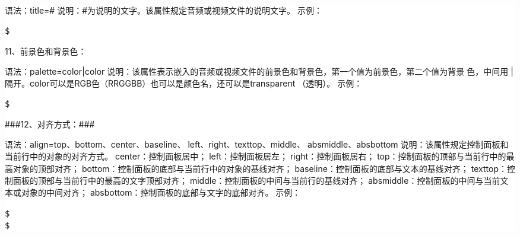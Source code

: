 语法：title=#
说明：#为说明的文字。该属性规定音频或视频文件的说明文字。
示例：
<pre class="prettify">
$<embed src="your.mid" title="第一首歌">
</pre>
11、前景色和背景色：

语法：palette=color|color
说明：该属性表示嵌入的音频或视频文件的前景色和背景色，第一个值为前景色，第二个值为背景
      色，中间用 | 隔开。color可以是RGB色（RRGGBB）也可以是颜色名，还可以是transparent
     （透明）。 示例：
     <pre class="prettify">
     $<embed src="your.mid" palette="red|black">
     </pre>

###12、对齐方式：###

语法：align=top、bottom、center、baseline、 left、right、texttop、middle、
      absmiddle、absbottom
说明：该属性规定控制面板和当前行中的对象的对齐方式。
center：控制面板居中；
left：控制面板居左；
right：控制面板居右；
top：控制面板的顶部与当前行中的最高对象的顶部对齐；
bottom：控制面板的底部与当前行中的对象的基线对齐；
baseline：控制面板的底部与文本的基线对齐；
texttop：控制面板的顶部与当前行中的最高的文字顶部对齐；
middle：控制面板的中间与当前行的基线对齐；
absmiddle：控制面板的中间与当前文本或对象的中间对齐；
absbottom：控制面板的底部与文字的底部对齐。
示例：
<pre class="prettify">
$<embed src="your.mid" align=top>
$<embed src="your.mid" align=center>
</pre>
